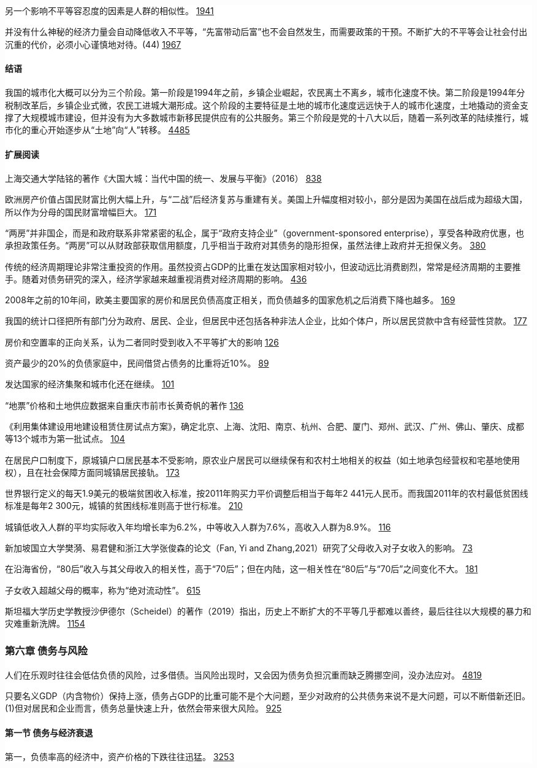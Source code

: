 另一个影响不平等容忍度的因素是人群的相似性。  <u>1941</u>

并没有什么神秘的经济力量会自动降低收入不平等，“先富带动后富”也不会自然发生，而需要政策的干预。不断扩大的不平等会让社会付出沉重的代价，必须小心谨慎地对待。(44)  <u>1967</u>

#### 结语

我国的城市化大概可以分为三个阶段。第一阶段是1994年之前，乡镇企业崛起，农民离土不离乡，城市化速度不快。第二阶段是1994年分税制改革后，乡镇企业式微，农民工进城大潮形成。这个阶段的主要特征是土地的城市化速度远远快于人的城市化速度，土地撬动的资金支撑了大规模城市建设，但并没有为大多数城市新移民提供应有的公共服务。第三个阶段是党的十八大以后，随着一系列改革的陆续推行，城市化的重心开始逐步从“土地”向“人”转移。  <u>4485</u>

#### 扩展阅读

上海交通大学陆铭的著作《大国大城：当代中国的统一、发展与平衡》（2016）  <u>838</u>

欧洲房产价值占国民财富比例大幅上升，与“二战”后经济复苏与重建有关。美国上升幅度相对较小，部分是因为美国在战后成为超级大国，所以作为分母的国民财富增幅巨大。  <u>171</u>

“两房”并非国企，而是和政府联系非常紧密的私企，属于“政府支持企业”（government-sponsored enterprise），享受各种政府优惠，也承担政策任务。“两房”可以从财政部获取信用额度，几乎相当于政府对其债务的隐形担保，虽然法律上政府并无担保义务。  <u>380</u>

传统的经济周期理论非常注重投资的作用。虽然投资占GDP的比重在发达国家相对较小，但波动远比消费剧烈，常常是经济周期的主要推手。随着对债务研究的深入，经济学家越来越重视消费对经济周期的影响。  <u>436</u>

2008年之前的10年间，欧美主要国家的房价和居民负债高度正相关，而负债越多的国家危机之后消费下降也越多。  <u>169</u>

我国的统计口径把所有部门分为政府、居民、企业，但居民中还包括各种非法人企业，比如个体户，所以居民贷款中含有经营性贷款。  <u>177</u>

房价和空置率的正向关系，认为二者同时受到收入不平等扩大的影响  <u>126</u>

资产最少的20%的负债家庭中，民间借贷占债务的比重将近10%。  <u>89</u>

发达国家的经济集聚和城市化还在继续。  <u>101</u>

“地票”价格和土地供应数据来自重庆市前市长黄奇帆的著作  <u>136</u>

《利用集体建设用地建设租赁住房试点方案》，确定北京、上海、沈阳、南京、杭州、合肥、厦门、郑州、武汉、广州、佛山、肇庆、成都等13个城市为第一批试点。  <u>104</u>

在居民户口制度下，原城镇户口居民基本不受影响，原农业户居民可以继续保有和农村土地相关的权益（如土地承包经营权和宅基地使用权），且在社会保障方面同城镇居民接轨。  <u>173</u>

世界银行定义的每天1.9美元的极端贫困收入标准，按2011年购买力平价调整后相当于每年2 441元人民币。而我国2011年的农村最低贫困线标准是每年2 300元，城镇的贫困线标准则高于世行标准。  <u>210</u>

城镇低收入人群的平均实际收入年均增长率为6.2%，中等收入人群为7.6%，高收入人群为8.9%。  <u>116</u>

新加坡国立大学樊漪、易君健和浙江大学张俊森的论文（Fan, Yi and Zhang,2021）研究了父母收入对子女收入的影响。  <u>73</u>

在沿海省份，“80后”收入与其父母收入的相关性，高于“70后”；但在内陆，这一相关性在“80后”与“70后”之间变化不大。  <u>181</u>

子女收入超越父母的概率，称为“绝对流动性”。  <u>615</u>

斯坦福大学历史学教授沙伊德尔（Scheidel）的著作（2019）指出，历史上不断扩大的不平等几乎都难以善终，最后往往以大规模的暴力和灾难重新洗牌。  <u>1154</u>

### 第六章 债务与风险

人们在乐观时往往会低估负债的风险，过多借债。当风险出现时，又会因为债务负担沉重而缺乏腾挪空间，没办法应对。  <u>4819</u>

只要名义GDP（内含物价）保持上涨，债务占GDP的比重可能不是个大问题，至少对政府的公共债务来说不是大问题，可以不断借新还旧。(1)但对居民和企业而言，债务总量快速上升，依然会带来很大风险。  <u>925</u>

#### 第一节 债务与经济衰退

第一，负债率高的经济中，资产价格的下跌往往迅猛。  <u>3253</u>
